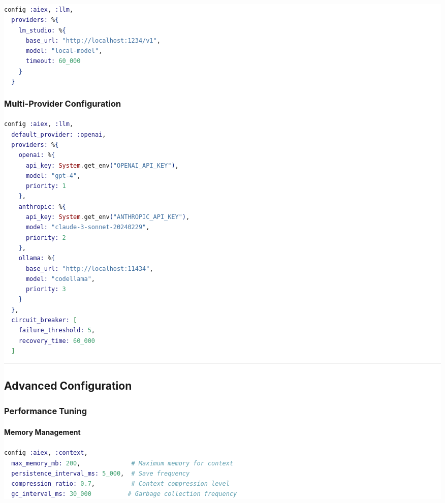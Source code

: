 ```elixir
config :aiex, :llm,
  providers: %{
    lm_studio: %{
      base_url: "http://localhost:1234/v1",
      model: "local-model",
      timeout: 60_000
    }
  }
```

### Multi-Provider Configuration

```elixir
config :aiex, :llm,
  default_provider: :openai,
  providers: %{
    openai: %{
      api_key: System.get_env("OPENAI_API_KEY"),
      model: "gpt-4",
      priority: 1
    },
    anthropic: %{
      api_key: System.get_env("ANTHROPIC_API_KEY"),
      model: "claude-3-sonnet-20240229",
      priority: 2
    },
    ollama: %{
      base_url: "http://localhost:11434",
      model: "codellama",
      priority: 3
    }
  },
  circuit_breaker: [
    failure_threshold: 5,
    recovery_time: 60_000
  ]
```

---

## Advanced Configuration

### Performance Tuning

#### Memory Management

```elixir
config :aiex, :context,
  max_memory_mb: 200,              # Maximum memory for context
  persistence_interval_ms: 5_000,  # Save frequency
  compression_ratio: 0.7,          # Context compression level
  gc_interval_ms: 30_000          # Garbage collection frequency
```
